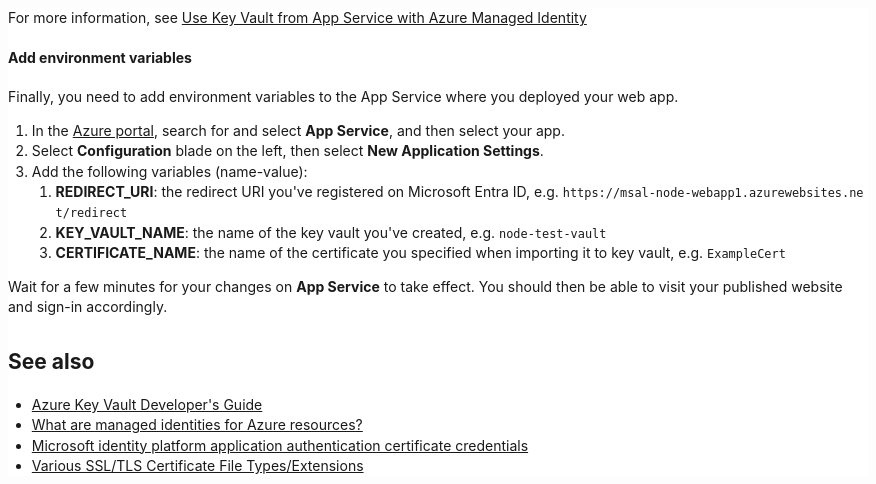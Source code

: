 For more information, see [Use Key Vault from App Service with Azure Managed Identity](/samples/azure-samples/app-service-msi-keyvault-dotnet/keyvault-msi-appservice-sample/)

#### Add environment variables

Finally, you need to add environment variables to the App Service where you deployed your web app.

1. In the [Azure portal](https://portal.azure.com), search for and select **App Service**, and then select your app.
1. Select **Configuration** blade on the left, then select **New Application Settings**.
1. Add the following variables (name-value):
    1. **REDIRECT_URI**: the redirect URI you've registered on Microsoft Entra ID, e.g. `https://msal-node-webapp1.azurewebsites.net/redirect`
    1. **KEY_VAULT_NAME**: the name of the key vault you've created, e.g. `node-test-vault`
    1. **CERTIFICATE_NAME**: the name of the certificate you specified when importing it to key vault, e.g. `ExampleCert`

Wait for a few minutes for your changes on **App Service** to take effect. You should then be able to visit your published website and sign-in accordingly.

## See also

* [Azure Key Vault Developer's Guide](/azure/key-vault/general/developers-guide)
* [What are managed identities for Azure resources?](/entra/identity/managed-identities-azure-resources/overview)
* [Microsoft identity platform application authentication certificate credentials](/entra/identity-platform/certificate-credentials)
* [Various SSL/TLS Certificate File Types/Extensions](/archive/blogs/kaushal/various-ssltls-certificate-file-typesextensions)
